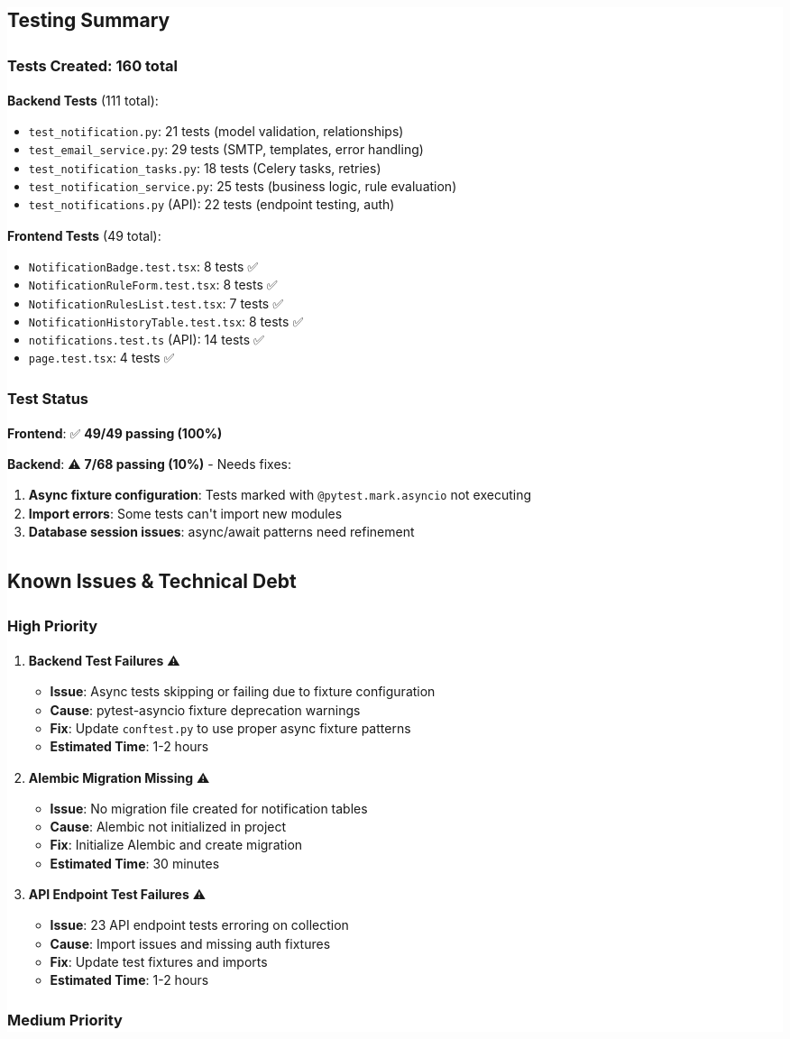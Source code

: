 ## Testing Summary

### Tests Created: 160 total

**Backend Tests** (111 total):
- `test_notification.py`: 21 tests (model validation, relationships)
- `test_email_service.py`: 29 tests (SMTP, templates, error handling)
- `test_notification_tasks.py`: 18 tests (Celery tasks, retries)
- `test_notification_service.py`: 25 tests (business logic, rule evaluation)
- `test_notifications.py` (API): 22 tests (endpoint testing, auth)

**Frontend Tests** (49 total):
- `NotificationBadge.test.tsx`: 8 tests ✅
- `NotificationRuleForm.test.tsx`: 8 tests ✅
- `NotificationRulesList.test.tsx`: 7 tests ✅
- `NotificationHistoryTable.test.tsx`: 8 tests ✅
- `notifications.test.ts` (API): 14 tests ✅
- `page.test.tsx`: 4 tests ✅

### Test Status

**Frontend**: ✅ **49/49 passing (100%)**

**Backend**: ⚠️ **7/68 passing (10%)** - Needs fixes:
1. **Async fixture configuration**: Tests marked with `@pytest.mark.asyncio` not executing
2. **Import errors**: Some tests can't import new modules
3. **Database session issues**: async/await patterns need refinement

## Known Issues & Technical Debt

### High Priority

1. **Backend Test Failures** ⚠️
   - **Issue**: Async tests skipping or failing due to fixture configuration
   - **Cause**: pytest-asyncio fixture deprecation warnings
   - **Fix**: Update `conftest.py` to use proper async fixture patterns
   - **Estimated Time**: 1-2 hours

2. **Alembic Migration Missing** ⚠️
   - **Issue**: No migration file created for notification tables
   - **Cause**: Alembic not initialized in project
   - **Fix**: Initialize Alembic and create migration
   - **Estimated Time**: 30 minutes

3. **API Endpoint Test Failures** ⚠️
   - **Issue**: 23 API endpoint tests erroring on collection
   - **Cause**: Import issues and missing auth fixtures
   - **Fix**: Update test fixtures and imports
   - **Estimated Time**: 1-2 hours

### Medium Priority
